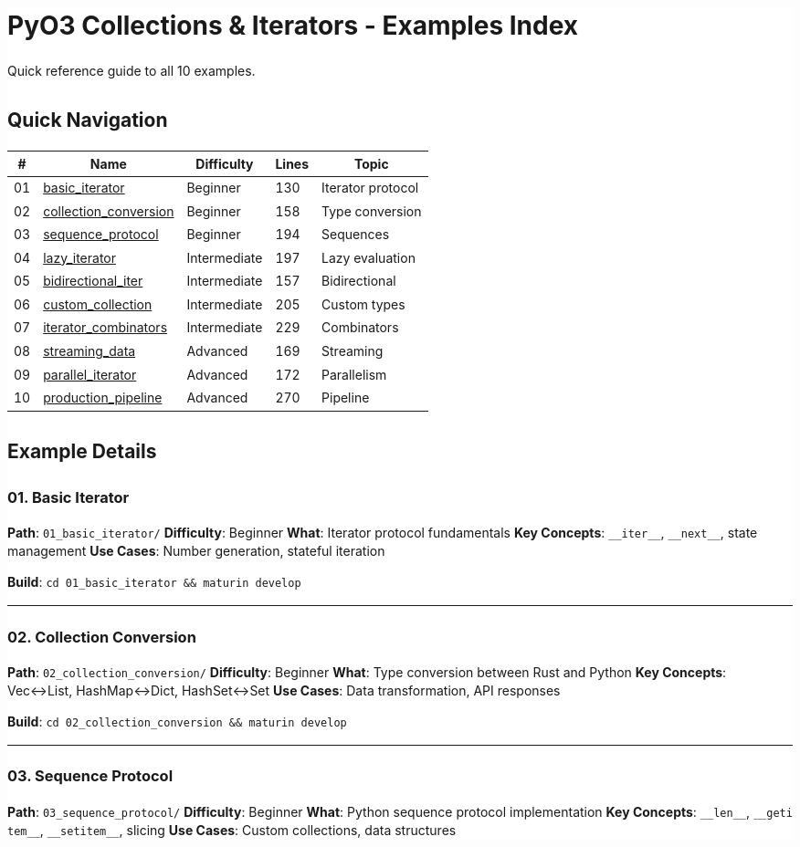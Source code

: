 # PyO3 Collections & Iterators - Examples Index

Quick reference guide to all 10 examples.

## Quick Navigation

| # | Name | Difficulty | Lines | Topic |
|---|------|------------|-------|-------|
| 01 | [basic_iterator](#01-basic-iterator) | Beginner | 130 | Iterator protocol |
| 02 | [collection_conversion](#02-collection-conversion) | Beginner | 158 | Type conversion |
| 03 | [sequence_protocol](#03-sequence-protocol) | Beginner | 194 | Sequences |
| 04 | [lazy_iterator](#04-lazy-iterator) | Intermediate | 197 | Lazy evaluation |
| 05 | [bidirectional_iter](#05-bidirectional-iterator) | Intermediate | 157 | Bidirectional |
| 06 | [custom_collection](#06-custom-collection) | Intermediate | 205 | Custom types |
| 07 | [iterator_combinators](#07-iterator-combinators) | Intermediate | 229 | Combinators |
| 08 | [streaming_data](#08-streaming-data) | Advanced | 169 | Streaming |
| 09 | [parallel_iterator](#09-parallel-iterator) | Advanced | 172 | Parallelism |
| 10 | [production_pipeline](#10-production-pipeline) | Advanced | 270 | Pipeline |

## Example Details

### 01. Basic Iterator
**Path**: `01_basic_iterator/`
**Difficulty**: Beginner
**What**: Iterator protocol fundamentals
**Key Concepts**: `__iter__`, `__next__`, state management
**Use Cases**: Number generation, stateful iteration

**Build**: `cd 01_basic_iterator && maturin develop`

---

### 02. Collection Conversion
**Path**: `02_collection_conversion/`
**Difficulty**: Beginner
**What**: Type conversion between Rust and Python
**Key Concepts**: Vec↔List, HashMap↔Dict, HashSet↔Set
**Use Cases**: Data transformation, API responses

**Build**: `cd 02_collection_conversion && maturin develop`

---

### 03. Sequence Protocol
**Path**: `03_sequence_protocol/`
**Difficulty**: Beginner
**What**: Python sequence protocol implementation
**Key Concepts**: `__len__`, `__getitem__`, `__setitem__`, slicing
**Use Cases**: Custom collections, data structures
